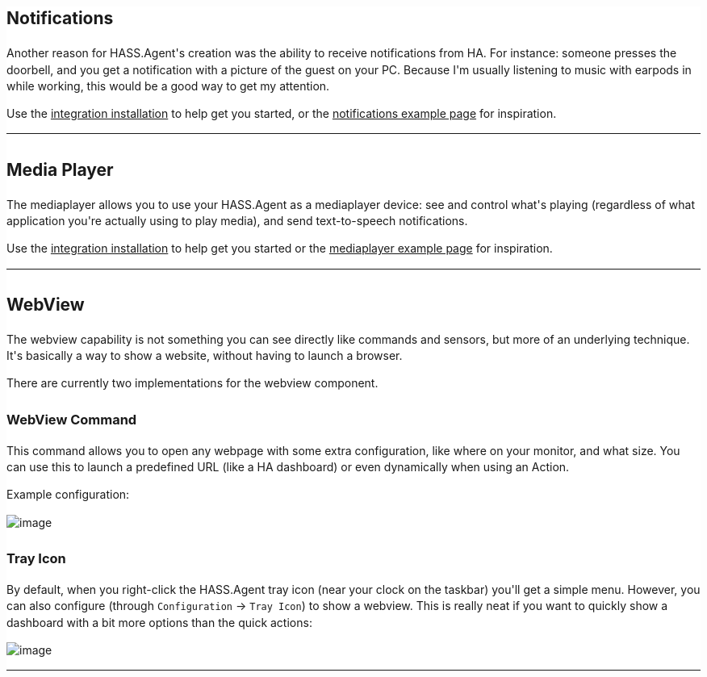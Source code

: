 
## Notifications

Another reason for HASS.Agent's creation was the ability to receive notifications from HA. For instance: someone presses the doorbell, and you get a notification with a picture of the guest on your PC. Because I'm usually listening to music with earpods in while working, this would be a good way to get my attention.

Use the [integration installation](https://hassagent.readthedocs.io/en/latest/integration/installation/) to help get you started, or the [notifications example page](https://hassagent.readthedocs.io/en/latest/notifications/notification-usage-and-examples/) for inspiration.

---

## Media Player

The mediaplayer allows you to use your HASS.Agent as a mediaplayer device: see and control what's playing (regardless of what application you're actually using to play media), and send text-to-speech notifications.

Use the [integration installation](https://hassagent.readthedocs.io/en/latest/integration/installation/) to help get you started or the [mediaplayer example page](https://hassagent.readthedocs.io/en/latest/mediaplayer/mediaplayer-usage-and-examples/) for inspiration.

---

## WebView

The webview capability is not something you can see directly like commands and sensors, but more of an underlying technique. It's basically a way to show a website, without having to launch a browser.

There are currently two implementations for the webview component.

### WebView Command

This command allows you to open any webpage with some extra configuration, like where on your monitor, and what size. You can use this to launch a predefined URL (like a HA dashboard) or even dynamically when using an Action.

Example configuration:

![image](https://user-images.githubusercontent.com/81011038/170069096-3be32f83-1d4b-44e1-9242-91f780673e7f.png)

### Tray Icon

By default, when you right-click the HASS.Agent tray icon (near your clock on the taskbar) you'll get a simple menu. However, you can also configure (through `Configuration` -> `Tray Icon`) to show a webview. This is really neat if you want to quickly show a dashboard with a bit more options than the quick actions:

![image](https://user-images.githubusercontent.com/81011038/170071165-b2f0fc28-9112-4186-963d-7df213008035.png)

---